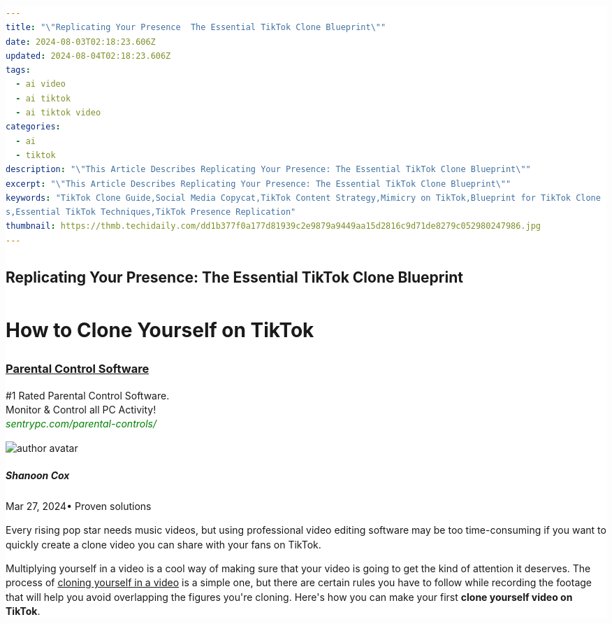 ```yaml
---
title: "\"Replicating Your Presence  The Essential TikTok Clone Blueprint\""
date: 2024-08-03T02:18:23.606Z
updated: 2024-08-04T02:18:23.606Z
tags:
  - ai video
  - ai tiktok
  - ai tiktok video
categories:
  - ai
  - tiktok
description: "\"This Article Describes Replicating Your Presence: The Essential TikTok Clone Blueprint\""
excerpt: "\"This Article Describes Replicating Your Presence: The Essential TikTok Clone Blueprint\""
keywords: "TikTok Clone Guide,Social Media Copycat,TikTok Content Strategy,Mimicry on TikTok,Blueprint for TikTok Clones,Essential TikTok Techniques,TikTok Presence Replication"
thumbnail: https://thmb.techidaily.com/dd1b377f0a177d81939c2e9879a9449aa15d2816c9d71de8279c052980247986.jpg
---
```


## Replicating Your Presence: The Essential TikTok Clone Blueprint

# How to Clone Yourself on TikTok


<h3 id="200610"><a href="https://sentrypc.7eer.net/c/5597632/200610/3022">Parental Control Software</a></h3>
<span class="text-ad-content">
	#1 Rated Parental Control Software.<br/>
	Monitor & Control all PC Activity!<br/>
		<cite style="color:green">sentrypc.com/parental-controls/</cite>
	</span><img height="0" width="0" src="https://sentrypc.7eer.net/i/5597632/200610/3022" style="position:absolute;visibility:hidden;" border="0" />

![author avatar](https://images.wondershare.com/filmora/article-images/shannon-cox.jpg)

##### Shanoon Cox

 Mar 27, 2024• Proven solutions

Every rising pop star needs music videos, but using professional video editing software may be too time-consuming if you want to quickly create a clone video you can share with your fans on TikTok.

Multiplying yourself in a video is a cool way of making sure that your video is going to get the kind of attention it deserves. The process of [cloning yourself in a video](https://tools.techidaily.com/wondershare/filmora/download/) is a simple one, but there are certain rules you have to follow while recording the footage that will help you avoid overlapping the figures you're cloning. Here's how you can make your first **clone yourself video on TikTok**.
